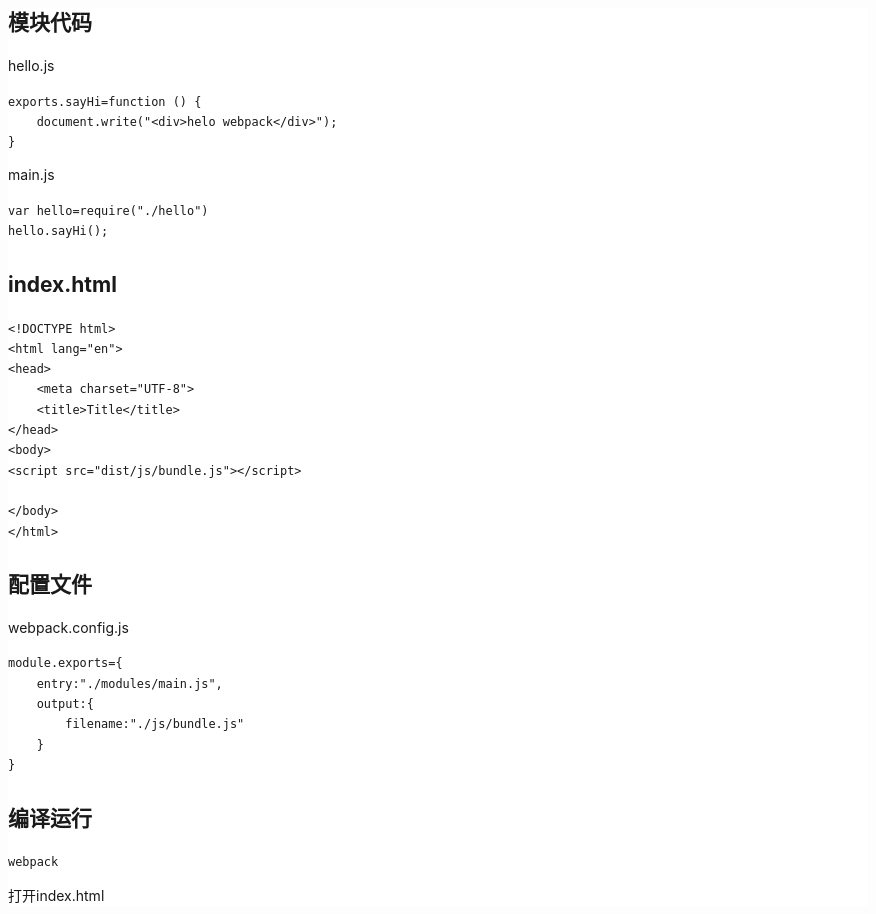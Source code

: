## 模块代码  
hello.js  
```
exports.sayHi=function () {
    document.write("<div>helo webpack</div>");
}
```
main.js
```
var hello=require("./hello")
hello.sayHi();
```
## index.html
```
<!DOCTYPE html>
<html lang="en">
<head>
    <meta charset="UTF-8">
    <title>Title</title>
</head>
<body>
<script src="dist/js/bundle.js"></script>

</body>
</html>
```
## 配置文件  
webpack.config.js
```
module.exports={
    entry:"./modules/main.js",
    output:{
        filename:"./js/bundle.js"
    }
}
```
## 编译运行  
```
webpack  
```
打开index.html